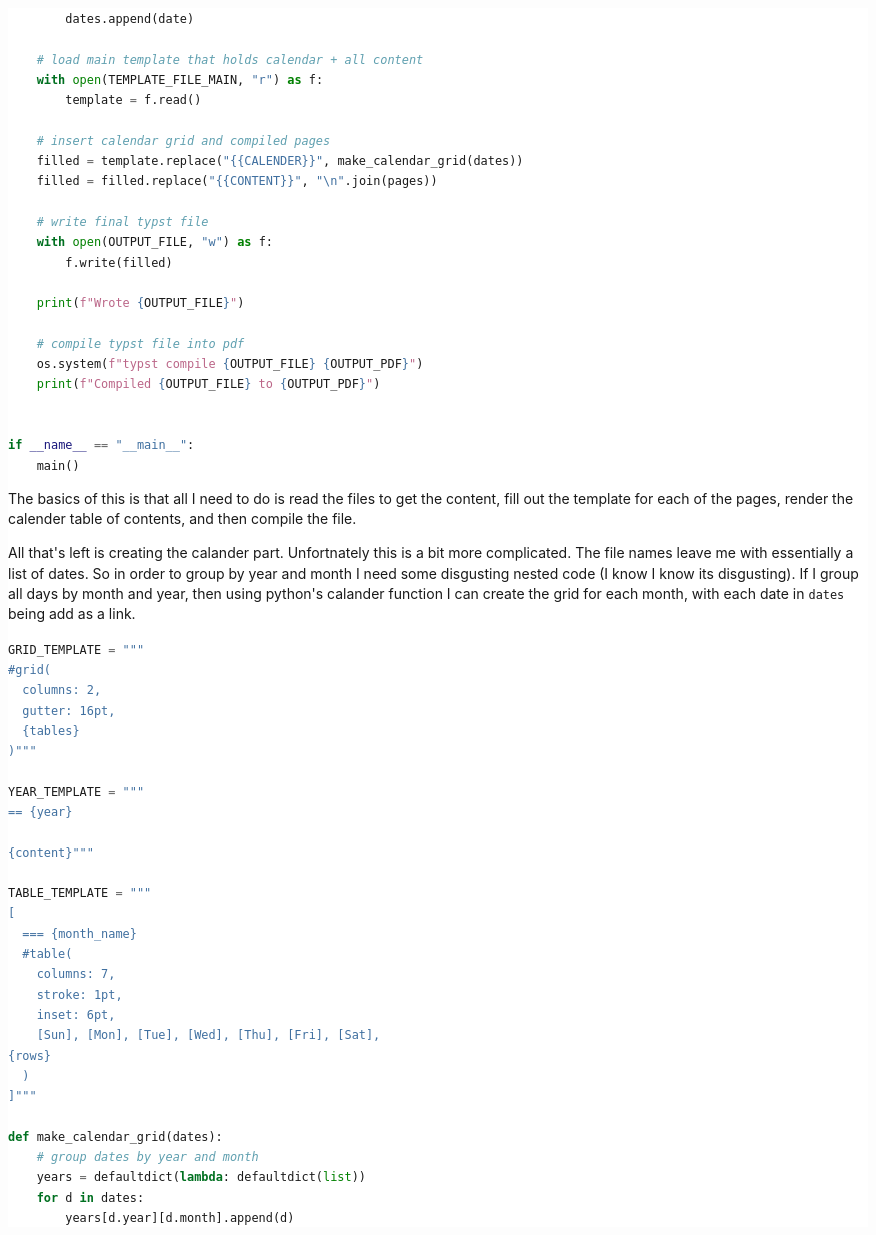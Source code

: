 ```py
        dates.append(date)

    # load main template that holds calendar + all content
    with open(TEMPLATE_FILE_MAIN, "r") as f:
        template = f.read()

    # insert calendar grid and compiled pages
    filled = template.replace("{{CALENDER}}", make_calendar_grid(dates))
    filled = filled.replace("{{CONTENT}}", "\n".join(pages))

    # write final typst file
    with open(OUTPUT_FILE, "w") as f:
        f.write(filled)

    print(f"Wrote {OUTPUT_FILE}")

    # compile typst file into pdf
    os.system(f"typst compile {OUTPUT_FILE} {OUTPUT_PDF}")
    print(f"Compiled {OUTPUT_FILE} to {OUTPUT_PDF}")


if __name__ == "__main__":
    main()
```

The basics of this is that all I need to do is read the files to get the content, fill out the template for each of the pages, render the calender table of contents, and then compile the file.

All that's left is creating the calander part. Unfortnately this is a bit more complicated. The file names leave me with essentially a list of dates. So in order to group by year and month I need some disgusting nested code (I know I know its disgusting). If I group all days by month and year, then using python's calander function I can create the grid for each month, with each date in `dates` being add as a link.

```py
GRID_TEMPLATE = """
#grid(
  columns: 2,
  gutter: 16pt,
  {tables}
)"""

YEAR_TEMPLATE = """
== {year}

{content}"""

TABLE_TEMPLATE = """
[
  === {month_name}
  #table(
    columns: 7,
    stroke: 1pt,
    inset: 6pt,
    [Sun], [Mon], [Tue], [Wed], [Thu], [Fri], [Sat],
{rows}
  )
]"""

def make_calendar_grid(dates):
    # group dates by year and month
    years = defaultdict(lambda: defaultdict(list))
    for d in dates:
        years[d.year][d.month].append(d)
```

[^1]: Typst does have a very powerful scripting language but without support for reading directories its not even worth trying in my opinion.